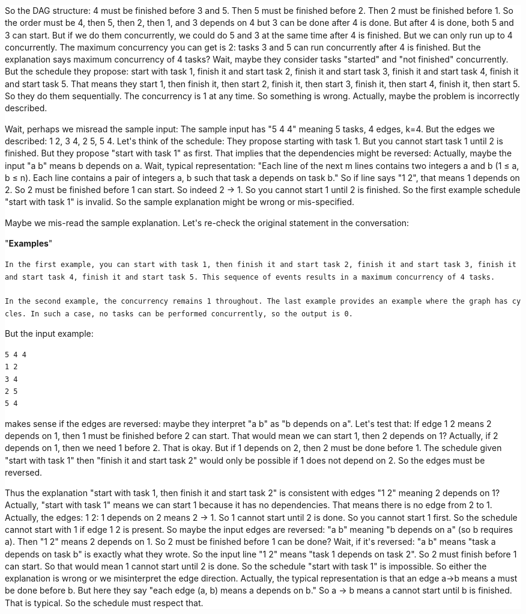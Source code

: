 So the DAG structure: 4 must be finished before 3 and 5. Then 5 must be finished before 2. Then 2 must be finished before 1. So the order must be 4, then 5, then 2, then 1, and 3 depends on 4 but 3 can be done after 4 is done. But after 4 is done, both 5 and 3 can start. But if we do them concurrently, we could do 5 and 3 at the same time after 4 is finished. But we can only run up to 4 concurrently. The maximum concurrency you can get is 2: tasks 3 and 5 can run concurrently after 4 is finished. But the explanation says maximum concurrency of 4 tasks? Wait, maybe they consider tasks "started" and "not finished" concurrently. But the schedule they propose: start with task 1, finish it and start task 2, finish it and start task 3, finish it and start task 4, finish it and start task 5. That means they start 1, then finish it, then start 2, finish it, then start 3, finish it, then start 4, finish it, then start 5. So they do them sequentially. The concurrency is 1 at any time. So something is wrong. Actually, maybe the problem is incorrectly described.

Wait, perhaps we misread the sample input: The sample input has "5 4 4" meaning 5 tasks, 4 edges, k=4. But the edges we described: 1 2, 3 4, 2 5, 5 4. Let's think of the schedule: They propose starting with task 1. But you cannot start task 1 until 2 is finished. But they propose "start with task 1" as first. That implies that the dependencies might be reversed: Actually, maybe the input "a b" means b depends on a. Wait, typical representation: "Each line of the next m lines contains two integers a and b (1 ≤ a, b ≤ n). Each line contains a pair of integers a, b such that task a depends on task b." So if line says "1 2", that means 1 depends on 2. So 2 must be finished before 1 can start. So indeed 2 -> 1. So you cannot start 1 until 2 is finished. So the first example schedule "start with task 1" is invalid. So the sample explanation might be wrong or mis-specified.

Maybe we mis-read the sample explanation. Let's re-check the original statement in the conversation:

"**Examples**"

```
In the first example, you can start with task 1, then finish it and start task 2, finish it and start task 3, finish it and start task 4, finish it and start task 5. This sequence of events results in a maximum concurrency of 4 tasks.

In the second example, the concurrency remains 1 throughout. The last example provides an example where the graph has cycles. In such a case, no tasks can be performed concurrently, so the output is 0.
```

But the input example:

```
5 4 4
1 2
3 4
2 5
5 4
```

makes sense if the edges are reversed: maybe they interpret "a b" as "b depends on a". Let's test that: If edge 1 2 means 2 depends on 1, then 1 must be finished before 2 can start. That would mean we can start 1, then 2 depends on 1? Actually, if 2 depends on 1, then we need 1 before 2. That is okay. But if 1 depends on 2, then 2 must be done before 1. The schedule given "start with task 1" then "finish it and start task 2" would only be possible if 1 does not depend on 2. So the edges must be reversed.

Thus the explanation "start with task 1, then finish it and start task 2" is consistent with edges "1 2" meaning 2 depends on 1? Actually, "start with task 1" means we can start 1 because it has no dependencies. That means there is no edge from 2 to 1. Actually, the edges: 1 2: 1 depends on 2 means 2 -> 1. So 1 cannot start until 2 is done. So you cannot start 1 first. So the schedule cannot start with 1 if edge 1 2 is present. So maybe the input edges are reversed: "a b" meaning "b depends on a" (so b requires a). Then "1 2" means 2 depends on 1. So 2 must be finished before 1 can be done? Wait, if it's reversed: "a b" means "task a depends on task b" is exactly what they wrote. So the input line "1 2" means "task 1 depends on task 2". So 2 must finish before 1 can start. So that would mean 1 cannot start until 2 is done. So the schedule "start with task 1" is impossible. So either the explanation is wrong or we misinterpret the edge direction. Actually, the typical representation is that an edge a->b means a must be done before b. But here they say "each edge (a, b) means a depends on b." So a -> b means a cannot start until b is finished. That is typical. So the schedule must respect that.

